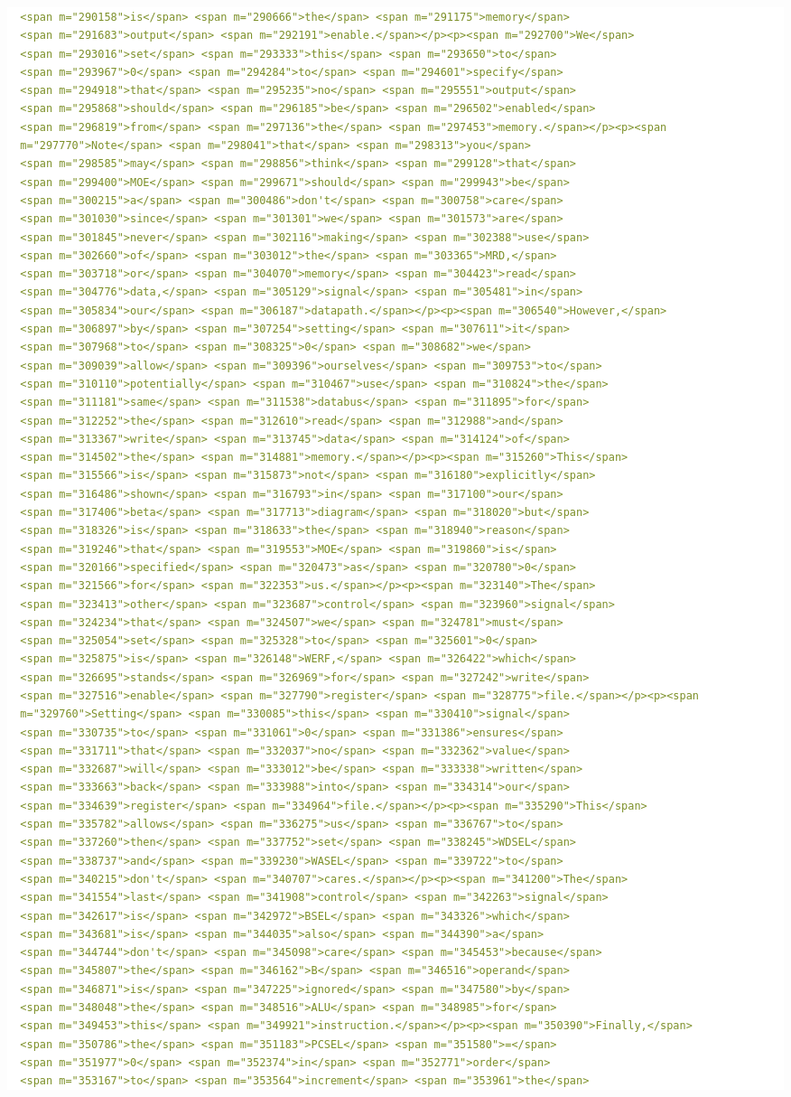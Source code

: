 ```yaml
  <span m="290158">is</span> <span m="290666">the</span> <span m="291175">memory</span>
  <span m="291683">output</span> <span m="292191">enable.</span></p><p><span m="292700">We</span>
  <span m="293016">set</span> <span m="293333">this</span> <span m="293650">to</span>
  <span m="293967">0</span> <span m="294284">to</span> <span m="294601">specify</span>
  <span m="294918">that</span> <span m="295235">no</span> <span m="295551">output</span>
  <span m="295868">should</span> <span m="296185">be</span> <span m="296502">enabled</span>
  <span m="296819">from</span> <span m="297136">the</span> <span m="297453">memory.</span></p><p><span
  m="297770">Note</span> <span m="298041">that</span> <span m="298313">you</span>
  <span m="298585">may</span> <span m="298856">think</span> <span m="299128">that</span>
  <span m="299400">MOE</span> <span m="299671">should</span> <span m="299943">be</span>
  <span m="300215">a</span> <span m="300486">don't</span> <span m="300758">care</span>
  <span m="301030">since</span> <span m="301301">we</span> <span m="301573">are</span>
  <span m="301845">never</span> <span m="302116">making</span> <span m="302388">use</span>
  <span m="302660">of</span> <span m="303012">the</span> <span m="303365">MRD,</span>
  <span m="303718">or</span> <span m="304070">memory</span> <span m="304423">read</span>
  <span m="304776">data,</span> <span m="305129">signal</span> <span m="305481">in</span>
  <span m="305834">our</span> <span m="306187">datapath.</span></p><p><span m="306540">However,</span>
  <span m="306897">by</span> <span m="307254">setting</span> <span m="307611">it</span>
  <span m="307968">to</span> <span m="308325">0</span> <span m="308682">we</span>
  <span m="309039">allow</span> <span m="309396">ourselves</span> <span m="309753">to</span>
  <span m="310110">potentially</span> <span m="310467">use</span> <span m="310824">the</span>
  <span m="311181">same</span> <span m="311538">databus</span> <span m="311895">for</span>
  <span m="312252">the</span> <span m="312610">read</span> <span m="312988">and</span>
  <span m="313367">write</span> <span m="313745">data</span> <span m="314124">of</span>
  <span m="314502">the</span> <span m="314881">memory.</span></p><p><span m="315260">This</span>
  <span m="315566">is</span> <span m="315873">not</span> <span m="316180">explicitly</span>
  <span m="316486">shown</span> <span m="316793">in</span> <span m="317100">our</span>
  <span m="317406">beta</span> <span m="317713">diagram</span> <span m="318020">but</span>
  <span m="318326">is</span> <span m="318633">the</span> <span m="318940">reason</span>
  <span m="319246">that</span> <span m="319553">MOE</span> <span m="319860">is</span>
  <span m="320166">specified</span> <span m="320473">as</span> <span m="320780">0</span>
  <span m="321566">for</span> <span m="322353">us.</span></p><p><span m="323140">The</span>
  <span m="323413">other</span> <span m="323687">control</span> <span m="323960">signal</span>
  <span m="324234">that</span> <span m="324507">we</span> <span m="324781">must</span>
  <span m="325054">set</span> <span m="325328">to</span> <span m="325601">0</span>
  <span m="325875">is</span> <span m="326148">WERF,</span> <span m="326422">which</span>
  <span m="326695">stands</span> <span m="326969">for</span> <span m="327242">write</span>
  <span m="327516">enable</span> <span m="327790">register</span> <span m="328775">file.</span></p><p><span
  m="329760">Setting</span> <span m="330085">this</span> <span m="330410">signal</span>
  <span m="330735">to</span> <span m="331061">0</span> <span m="331386">ensures</span>
  <span m="331711">that</span> <span m="332037">no</span> <span m="332362">value</span>
  <span m="332687">will</span> <span m="333012">be</span> <span m="333338">written</span>
  <span m="333663">back</span> <span m="333988">into</span> <span m="334314">our</span>
  <span m="334639">register</span> <span m="334964">file.</span></p><p><span m="335290">This</span>
  <span m="335782">allows</span> <span m="336275">us</span> <span m="336767">to</span>
  <span m="337260">then</span> <span m="337752">set</span> <span m="338245">WDSEL</span>
  <span m="338737">and</span> <span m="339230">WASEL</span> <span m="339722">to</span>
  <span m="340215">don't</span> <span m="340707">cares.</span></p><p><span m="341200">The</span>
  <span m="341554">last</span> <span m="341908">control</span> <span m="342263">signal</span>
  <span m="342617">is</span> <span m="342972">BSEL</span> <span m="343326">which</span>
  <span m="343681">is</span> <span m="344035">also</span> <span m="344390">a</span>
  <span m="344744">don't</span> <span m="345098">care</span> <span m="345453">because</span>
  <span m="345807">the</span> <span m="346162">B</span> <span m="346516">operand</span>
  <span m="346871">is</span> <span m="347225">ignored</span> <span m="347580">by</span>
  <span m="348048">the</span> <span m="348516">ALU</span> <span m="348985">for</span>
  <span m="349453">this</span> <span m="349921">instruction.</span></p><p><span m="350390">Finally,</span>
  <span m="350786">the</span> <span m="351183">PCSEL</span> <span m="351580">=</span>
  <span m="351977">0</span> <span m="352374">in</span> <span m="352771">order</span>
  <span m="353167">to</span> <span m="353564">increment</span> <span m="353961">the</span>
```